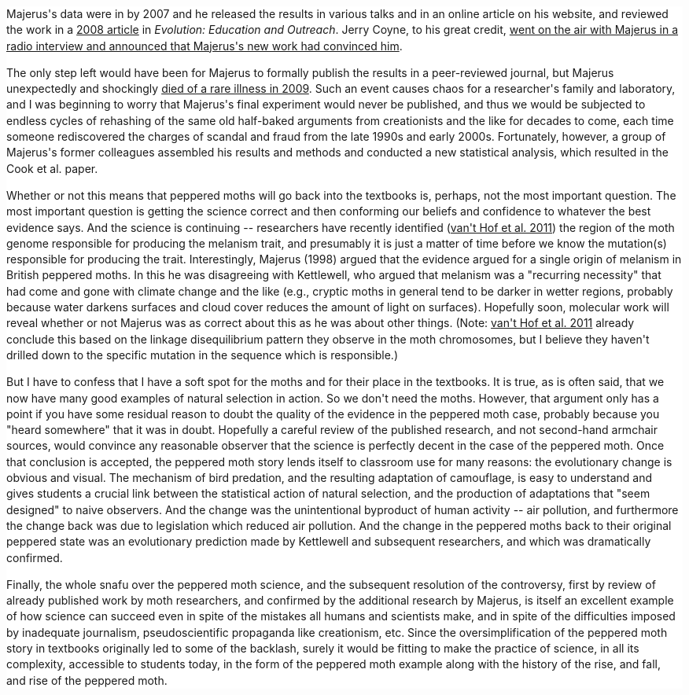 Majerus's data were in by 2007 and he released the results in various talks and in an online article on his website, and reviewed the work in a [2008 article](http://dx.doi.org/10.1007/s12052-008-0107-y) in _Evolution: Education and Outreach_.  Jerry Coyne, to his great credit, [went on the air with Majerus in a radio interview and announced that Majerus's new work had convinced him](http://pandasthumb.org/archives/2007/11/peppered-moths-1.html). 

The only step left would have been for Majerus to formally publish the results in a peer-reviewed journal, but Majerus unexpectedly and shockingly [died of a rare illness in 2009](http://pandasthumb.org/archives/2009/01/mike-majerus-pa.html).  Such an event causes chaos for a researcher's family and laboratory, and I was beginning to worry that Majerus's final experiment would never be published, and thus we would be subjected to endless cycles of rehashing of the same old half-baked arguments from creationists and the like for decades to come, each time someone rediscovered the charges of scandal and fraud from the late 1990s and early 2000s.  Fortunately, however, a group of Majerus's former colleagues assembled his results and methods and conducted a new statistical analysis, which resulted in the Cook et al. paper.

Whether or not this means that peppered moths will go back into the textbooks is, perhaps, not the most important question.  The most important question is getting the science correct and then conforming our beliefs and confidence to whatever the best evidence says.  And the science is continuing -- researchers have recently identified ([van't Hof et al. 2011](http://www.sciencemag.org/content/332/6032/958.full)) the region of the moth genome responsible for producing the melanism trait, and presumably it is just a matter of time before we know the mutation(s) responsible for producing the trait.  Interestingly, Majerus (1998) argued that the evidence argued for a single origin of melanism in British peppered moths.  In this he was disagreeing with Kettlewell, who argued that melanism was a "recurring necessity" that had come and gone with climate change and the like (e.g., cryptic moths in general tend to be darker in wetter regions, probably because water darkens surfaces and cloud cover reduces the amount of light on surfaces).  Hopefully soon, molecular work will reveal whether or not Majerus was as correct about this as he was about other things. (Note: [van't Hof et al. 2011](http://www.sciencemag.org/content/332/6032/958.full) already conclude this based on the linkage disequilibrium pattern they observe in the moth chromosomes, but I believe they haven't drilled down to the specific mutation in the sequence which is responsible.)

But I have to confess that I have a soft spot for the moths and for their place in the textbooks.  It is true, as is often said, that we now have many good examples of natural selection in action.  So we don't need the moths.  However, that argument only has a point if you have some residual reason to doubt the quality of the evidence in the peppered moth case, probably because you "heard somewhere" that it was in doubt.  Hopefully a careful review of the published research, and not second-hand armchair sources, would convince any reasonable observer that the science is perfectly decent in the case of the peppered moth. Once that conclusion is accepted, the peppered moth story lends itself to classroom use for many reasons: the evolutionary change is obvious and visual.  The mechanism of bird predation, and the resulting adaptation of camouflage, is easy to understand and gives students a crucial link between the statistical action of natural selection, and the production of adaptations that "seem designed" to naive observers.  And the change was the unintentional byproduct of human activity -- air pollution, and furthermore the change back was due to legislation which reduced air pollution.  And the change in the peppered moths back to their original peppered state was an evolutionary prediction made by Kettlewell and subsequent researchers, and which was dramatically confirmed.

Finally, the whole snafu over the peppered moth science, and the subsequent resolution of the controversy, first by review of already published work by moth researchers, and confirmed by the additional research by Majerus, is itself an excellent example of how science can succeed even in spite of the mistakes all humans and scientists make, and in spite of the difficulties imposed by inadequate journalism, pseudoscientific propaganda like creationism, etc.  Since the oversimplification of the peppered moth story in textbooks originally led to some of the backlash, surely it would be fitting to make the practice of science, in all its complexity, accessible to students today, in the form of the peppered moth example along with the history of the rise, and fall, and rise of the peppered moth.

